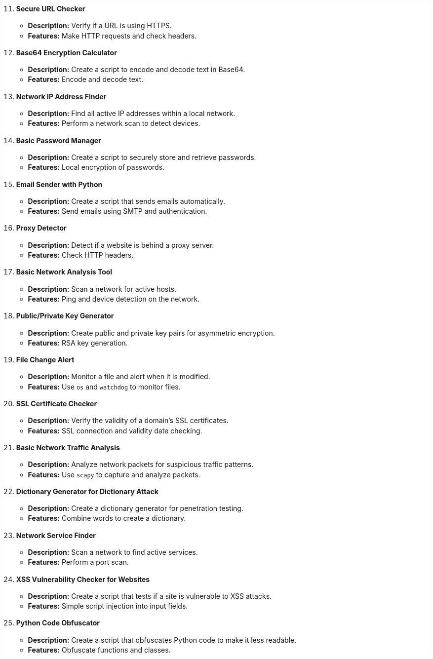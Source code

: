 11. **Secure URL Checker**
    - **Description:** Verify if a URL is using HTTPS.
    - **Features:** Make HTTP requests and check headers.

12. **Base64 Encryption Calculator**
    - **Description:** Create a script to encode and decode text in Base64.
    - **Features:** Encode and decode text.

13. **Network IP Address Finder**
    - **Description:** Find all active IP addresses within a local network.
    - **Features:** Perform a network scan to detect devices.

14. **Basic Password Manager**
    - **Description:** Create a script to securely store and retrieve passwords.
    - **Features:** Local encryption of passwords.

15. **Email Sender with Python**
    - **Description:** Create a script that sends emails automatically.
    - **Features:** Send emails using SMTP and authentication.

16. **Proxy Detector**
    - **Description:** Detect if a website is behind a proxy server.
    - **Features:** Check HTTP headers.

17. **Basic Network Analysis Tool**
    - **Description:** Scan a network for active hosts.
    - **Features:** Ping and device detection on the network.

18. **Public/Private Key Generator**
    - **Description:** Create public and private key pairs for asymmetric encryption.
    - **Features:** RSA key generation.

19. **File Change Alert**
    - **Description:** Monitor a file and alert when it is modified.
    - **Features:** Use `os` and `watchdog` to monitor files.

20. **SSL Certificate Checker**
    - **Description:** Verify the validity of a domain’s SSL certificates.
    - **Features:** SSL connection and validity date checking.

21. **Basic Network Traffic Analysis**
    - **Description:** Analyze network packets for suspicious traffic patterns.
    - **Features:** Use `scapy` to capture and analyze packets.

22. **Dictionary Generator for Dictionary Attack**
    - **Description:** Create a dictionary generator for penetration testing.
    - **Features:** Combine words to create a dictionary.

23. **Network Service Finder**
    - **Description:** Scan a network to find active services.
    - **Features:** Perform a port scan.

24. **XSS Vulnerability Checker for Websites**
    - **Description:** Create a script that tests if a site is vulnerable to XSS attacks.
    - **Features:** Simple script injection into input fields.

25. **Python Code Obfuscator**
    - **Description:** Create a script that obfuscates Python code to make it less readable.
    - **Features:** Obfuscate functions and classes.
